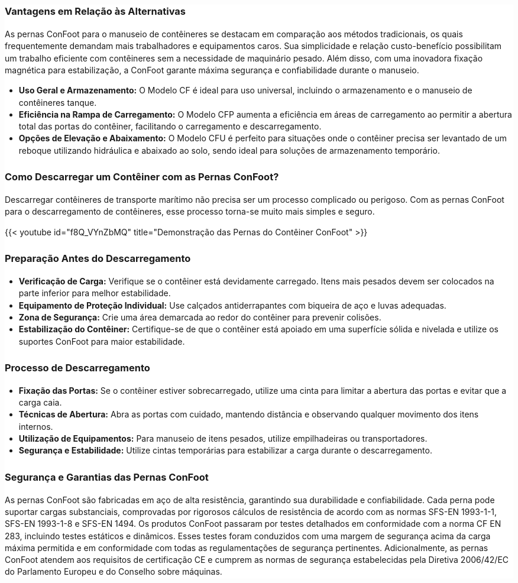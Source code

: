 ### Vantagens em Relação às Alternativas

As pernas ConFoot para o manuseio de contêineres se destacam em comparação aos métodos tradicionais, os quais frequentemente demandam mais trabalhadores e equipamentos caros. Sua simplicidade e relação custo-benefício possibilitam um trabalho eficiente com contêineres sem a necessidade de maquinário pesado. Além disso, com uma inovadora fixação magnética para estabilização, a ConFoot garante máxima segurança e confiabilidade durante o manuseio.

* **Uso Geral e Armazenamento:** O Modelo CF é ideal para uso universal, incluindo o armazenamento e o manuseio de contêineres tanque.  
* **Eficiência na Rampa de Carregamento:** O Modelo CFP aumenta a eficiência em áreas de carregamento ao permitir a abertura total das portas do contêiner, facilitando o carregamento e descarregamento.  
* **Opções de Elevação e Abaixamento:** O Modelo CFU é perfeito para situações onde o contêiner precisa ser levantado de um reboque utilizando hidráulica e abaixado ao solo, sendo ideal para soluções de armazenamento temporário.

### Como Descarregar um Contêiner com as Pernas ConFoot?

Descarregar contêineres de transporte marítimo não precisa ser um processo complicado ou perigoso. Com as pernas ConFoot para o descarregamento de contêineres, esse processo torna-se muito mais simples e seguro.

{{< youtube id="f8Q_VYnZbMQ" title="Demonstração das Pernas do Contêiner ConFoot" >}}

### Preparação Antes do Descarregamento

* **Verificação de Carga:** Verifique se o contêiner está devidamente carregado. Itens mais pesados devem ser colocados na parte inferior para melhor estabilidade.  
* **Equipamento de Proteção Individual:** Use calçados antiderrapantes com biqueira de aço e luvas adequadas.  
* **Zona de Segurança:** Crie uma área demarcada ao redor do contêiner para prevenir colisões.  
* **Estabilização do Contêiner:** Certifique-se de que o contêiner está apoiado em uma superfície sólida e nivelada e utilize os suportes ConFoot para maior estabilidade.

### Processo de Descarregamento

* **Fixação das Portas:** Se o contêiner estiver sobrecarregado, utilize uma cinta para limitar a abertura das portas e evitar que a carga caia.  
* **Técnicas de Abertura:** Abra as portas com cuidado, mantendo distância e observando qualquer movimento dos itens internos.  
* **Utilização de Equipamentos:** Para manuseio de itens pesados, utilize empilhadeiras ou transportadores.  
* **Segurança e Estabilidade:** Utilize cintas temporárias para estabilizar a carga durante o descarregamento.

### Segurança e Garantias das Pernas ConFoot

As pernas ConFoot são fabricadas em aço de alta resistência, garantindo sua durabilidade e confiabilidade. Cada perna pode suportar cargas substanciais, comprovadas por rigorosos cálculos de resistência de acordo com as normas SFS-EN 1993-1-1, SFS-EN 1993-1-8 e SFS-EN 1494. Os produtos ConFoot passaram por testes detalhados em conformidade com a norma CF EN 283, incluindo testes estáticos e dinâmicos. Esses testes foram conduzidos com uma margem de segurança acima da carga máxima permitida e em conformidade com todas as regulamentações de segurança pertinentes. Adicionalmente, as pernas ConFoot atendem aos requisitos de certificação CE e cumprem as normas de segurança estabelecidas pela Diretiva 2006/42/EC do Parlamento Europeu e do Conselho sobre máquinas.
